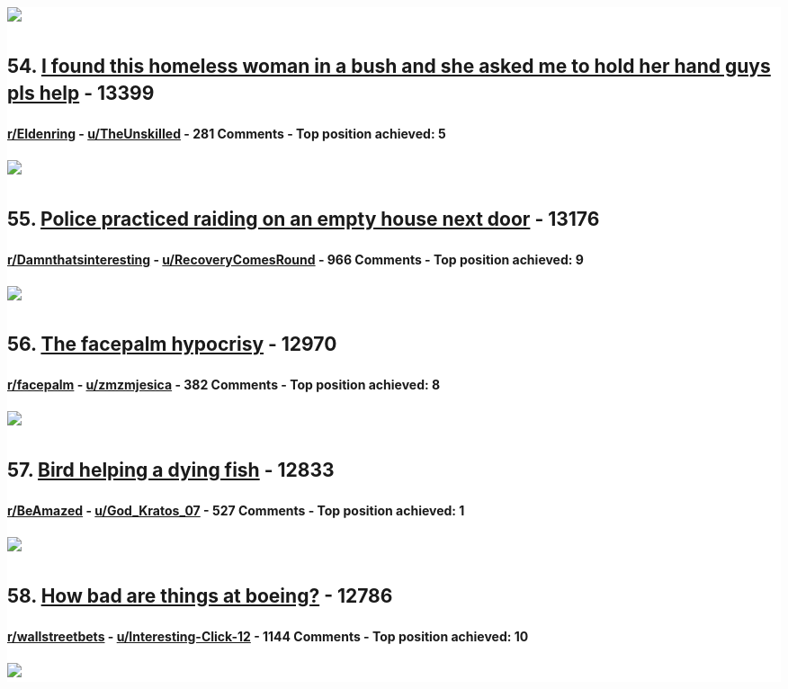 <a href="https://www.thedailybeast.com/biden-transcript-calls-into-question-hurs-bombshell-memory-claims"><img src="https://a.thumbs.redditmedia.com/Rp7qNF_5Ljn3agY5n6rghJTAxZRkFhJ-ppkHLD6idJ4.jpg"></img></a>

## 54. [I found this homeless woman in a bush and she asked me to hold her hand guys pls help](http://reddit.com/r/Eldenring/comments/1bd1znm/i_found_this_homeless_woman_in_a_bush_and_she/) - 13399
#### [r/Eldenring](http://reddit.com/r/Eldenring) - [u/TheUnskiIIed](http://reddit.com/u/TheUnskiIIed) - 281 Comments - Top position achieved: 5

<a href="https://i.redd.it/2b1an9p9nxnc1.jpeg"><img src="https://a.thumbs.redditmedia.com/3LGUQ_QtnIKdOGGnVjgm9Ru_P7Hjyxx7gaMdc8DpRb8.jpg"></img></a>

## 55. [Police practiced raiding on an empty house next door](http://reddit.com/r/Damnthatsinteresting/comments/1bda8k9/police_practiced_raiding_on_an_empty_house_next/) - 13176
#### [r/Damnthatsinteresting](http://reddit.com/r/Damnthatsinteresting) - [u/RecoveryComesRound](http://reddit.com/u/RecoveryComesRound) - 966 Comments - Top position achieved: 9

<a href="https://www.reddit.com/gallery/1bda8k9"><img src="https://b.thumbs.redditmedia.com/QEA_oeuvbS4Xcw34XglHH9luhqv7ikAfE1iDy3TmjFg.jpg"></img></a>

## 56. [The facepalm hypocrisy](http://reddit.com/r/facepalm/comments/1bcuu59/the_facepalm_hypocrisy/) - 12970
#### [r/facepalm](http://reddit.com/r/facepalm) - [u/zmzmjesica](http://reddit.com/u/zmzmjesica) - 382 Comments - Top position achieved: 8

<a href="https://i.redd.it/fp5u48nt0wnc1.jpeg"><img src="https://b.thumbs.redditmedia.com/eY8S2tbBKBOlIgb7LsUHmWsjthREcQ7rItcwulNAyAc.jpg"></img></a>

## 57. [Bird helping a dying fish](http://reddit.com/r/BeAmazed/comments/1bcynrp/bird_helping_a_dying_fish/) - 12833
#### [r/BeAmazed](http://reddit.com/r/BeAmazed) - [u/God_Kratos_07](http://reddit.com/u/God_Kratos_07) - 527 Comments - Top position achieved: 1

<a href="https://v.redd.it/efkflnemywnc1"><img src="https://external-preview.redd.it/cWhobG1xdmx5d25jMcSvbUgJ2ownteJRVxfLGqmoB3xTQB4i_yk-fJVBM7Rr.png?width=140&amp;height=140&amp;crop=140:140,smart&amp;format=jpg&amp;v=enabled&amp;lthumb=true&amp;s=b04ae5f937dae744641de7194cbbc2ee54b65bd7"></img></a>

## 58. [How bad are things at boeing?](http://reddit.com/r/wallstreetbets/comments/1bcoolb/how_bad_are_things_at_boeing/) - 12786
#### [r/wallstreetbets](http://reddit.com/r/wallstreetbets) - [u/Interesting-Click-12](http://reddit.com/u/Interesting-Click-12) - 1144 Comments - Top position achieved: 10

<a href="https://i.redd.it/ejj43at61unc1.jpeg"><img src="https://b.thumbs.redditmedia.com/GRc20kB9Yqt94hkB3t9vXwm9TRMzys9Akl9EO6u4stI.jpg"></img></a>
